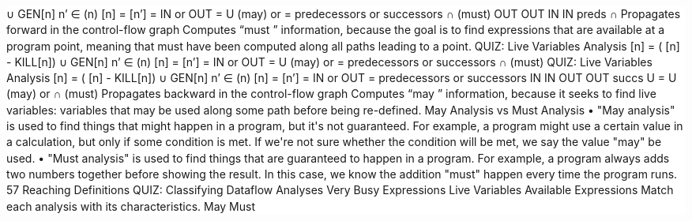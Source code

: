 ∪ GEN[n]
n’
∈ (n)
[n] = [n’]
= IN or OUT
= U (may) or
= predecessors or successors ∩ (must)
OUT
OUT IN
IN
preds ∩
Propagates forward in the control-flow graph
Computes “must
” information, because the goal is to find expressions that are available at a program
point, meaning that must have been computed along all paths leading to a point.
QUIZ: Live Variables Analysis
[n] = ( [n] - KILL[n])
∪ GEN[n]
n’
∈ (n)
[n] = [n’]
= IN or OUT
= U (may) or
= predecessors or successors ∩ (must)
QUIZ: Live Variables Analysis
[n] = ( [n] - KILL[n])
∪ GEN[n]
n’
∈ (n)
[n] = [n’]
= IN or OUT
= predecessors or successors
IN
IN OUT
OUT
succs U
= U (may) or
∩ (must)
Propagates backward in the control-flow graph
Computes “may
” information, because it seeks to find live variables: variables that may be used along
some path before being re-defined.
May Analysis vs Must Analysis
• "May analysis" is used to find things that might happen in a program,
but it's not guaranteed. For example, a program might use a certain
value in a calculation, but only if some condition is met. If we're not
sure whether the condition will be met, we say the value "may" be
used.
• "Must analysis" is used to find things that are guaranteed to happen in
a program. For example, a program always adds two numbers
together before showing the result. In this case, we know the addition
"must" happen every time the program runs.
57
Reaching
Definitions
QUIZ: Classifying Dataflow Analyses
Very Busy
Expressions
Live
Variables
Available
Expressions
Match each analysis with its characteristics.
May Must